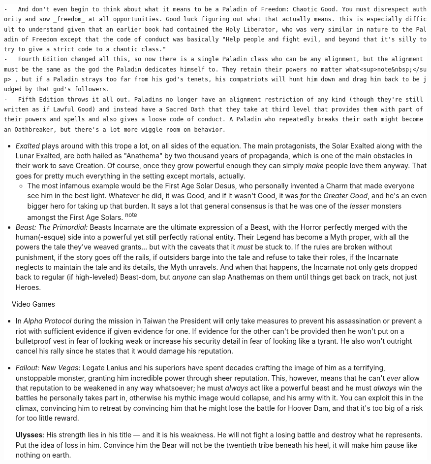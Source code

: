     -   And don't even begin to think about what it means to be a Paladin of Freedom: Chaotic Good. You must disrespect authority and sow _freedom_ at all opportunities. Good luck figuring out what that actually means. This is especially difficult to understand given that an earlier book had contained the Holy Liberator, who was very similar in nature to the Paladin of Freedom except that the code of conduct was basically "Help people and fight evil, and beyond that it's silly to try to give a strict code to a chaotic class."
    -   Fourth Edition changed all this, so now there is a single Paladin class who can be any alignment, but the alignment must be the same as the god the Paladin dedicates himself to. They retain their powers no matter what<sup>note&nbsp;</sup> , but if a Paladin strays too far from his god's tenets, his compatriots will hunt him down and drag him back to be judged by that god's followers.
    -   Fifth Edition throws it all out. Paladins no longer have an alignment restriction of any kind (though they're still written as if Lawful Good) and instead have a Sacred Oath that they take at third level that provides them with part of their powers and spells and also gives a loose code of conduct. A Paladin who repeatedly breaks their oath might become an Oathbreaker, but there's a lot more wiggle room on behavior.
-   _Exalted_ plays around with this trope a lot, on all sides of the equation. The main protagonists, the Solar Exalted along with the Lunar Exalted, are both hailed as "Anathema" by two thousand years of propaganda, which is one of the main obstacles in their work to save Creation. Of course, once they grow powerful enough they can simply _make_ people love them anyway. That goes for pretty much everything in the setting except mortals, actually.
    -   The most infamous example would be the First Age Solar Desus, who personally invented a Charm that made everyone see him in the best light. Whatever he did, it was Good, and if it wasn't Good, it was _for_ the _Greater Good_, and he's an even bigger hero for taking up that burden. It says a lot that general consensus is that he was one of the _lesser_ monsters amongst the First Age Solars. <sup>note&nbsp;</sup> 
-   _Beast: The Primordial:_ Beasts Incarnate are the ultimate expression of a Beast, with the Horror perfectly merged with the human(-esque) side into a powerful yet still perfectly rational entity. Their Legend has become a Myth proper, with all the powers the tale they've weaved grants... but with the caveats that it _must_ be stuck to. If the rules are broken without punishment, if the story goes off the rails, if outsiders barge into the tale and refuse to take their roles, if the Incarnate neglects to maintain the tale and its details, the Myth unravels. And when that happens, the Incarnate not only gets dropped back to regular (if high-leveled) Beast-dom, but _anyone_ can slap Anathemas on them until things get back on track, not just Heroes.

    Video Games 

-   In _Alpha Protocol_ during the mission in Taiwan the President will only take measures to prevent his assassination or prevent a riot with sufficient evidence if given evidence for one. If evidence for the other can't be provided then he won't put on a bulletproof vest in fear of looking weak or increase his security detail in fear of looking like a tyrant. He also won't outright cancel his rally since he states that it would damage his reputation.
-   _Fallout: New Vegas_: Legate Lanius and his superiors have spent decades crafting the image of him as a terrifying, unstoppable monster, granting him incredible power through sheer reputation. This, however, means that he can't _ever_ allow that reputation to be weakened in any way whatsoever; he must _always_ act like a powerful beast and he must _always_ win the battles he personally takes part in, otherwise his mythic image would collapse, and his army with it. You can exploit this in the climax, convincing him to retreat by convincing him that he might lose the battle for Hoover Dam, and that it's too big of a risk for too little reward.
    
    **Ulysses**: His strength lies in his title — and it is his weakness. He will not fight a losing battle and destroy what he represents. Put the idea of loss in him. Convince him the Bear will not be the twentieth tribe beneath his heel, it will make him pause like nothing on earth.
    